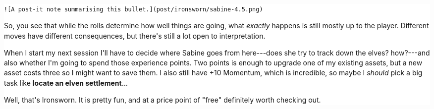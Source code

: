     ![A post-it note summarising this bullet.](post/ironsworn/sabine-4.5.png)

So, you see that while the rolls determine how well things are going, what
*exactly* happens is still mostly up to the player.  Different moves have
different consequences, but there's still a lot open to interpretation.

When I start my next session I'll have to decide where Sabine goes from
here---does she try to track down the elves? how?---and also whether I'm going
to spend those experience points.  Two points is enough to upgrade one of my
existing assets, but a new asset costs three so I might want to save them.  I
also still have +10 Momentum, which is incredible, so maybe I *should* pick a
big task like **locate an elven settlement**...

Well, that's Ironsworn.  It is pretty fun, and at a price point of "free"
definitely worth checking out.
